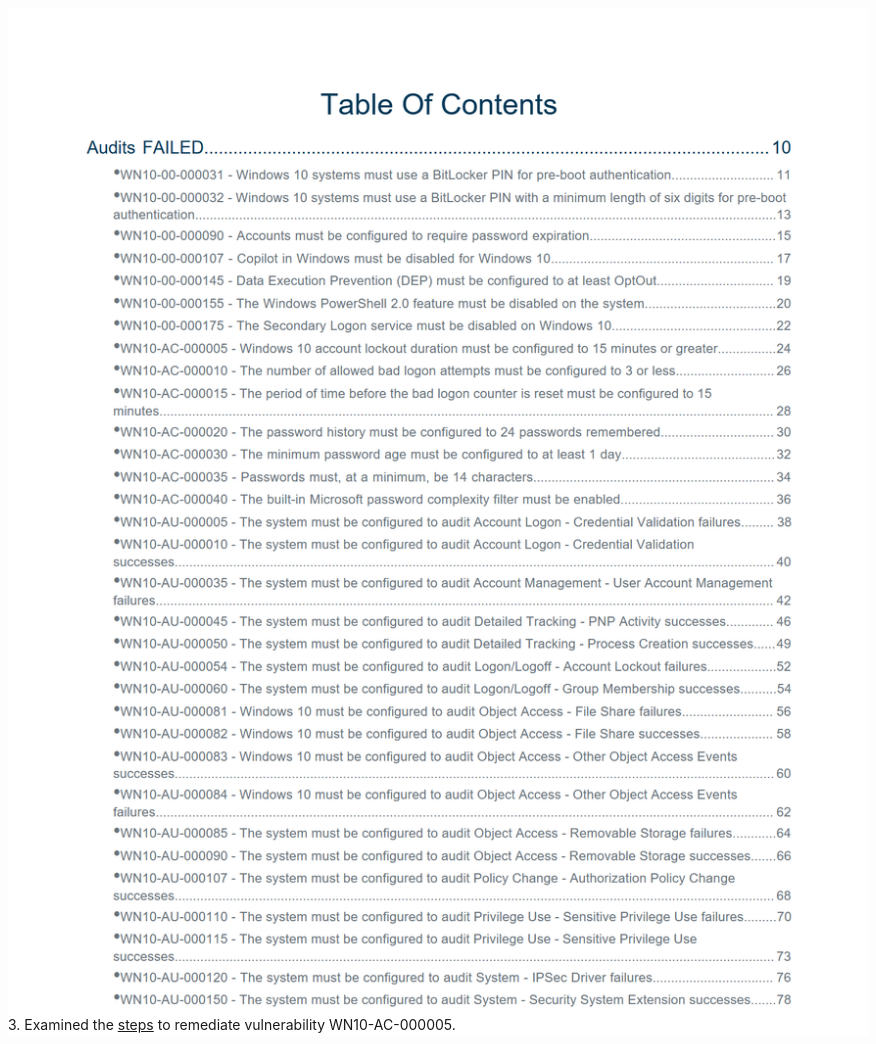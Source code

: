 <img width=100% src="https://github.com/noah-sec/project-descriptions/blob/main/assets/stig-report.png">
3. Examined the <a href="https://stigaview.com/products/win10/v3r1/WN10-AC-000005/">steps</a> to remediate vulnerability WN10-AC-000005.<br>